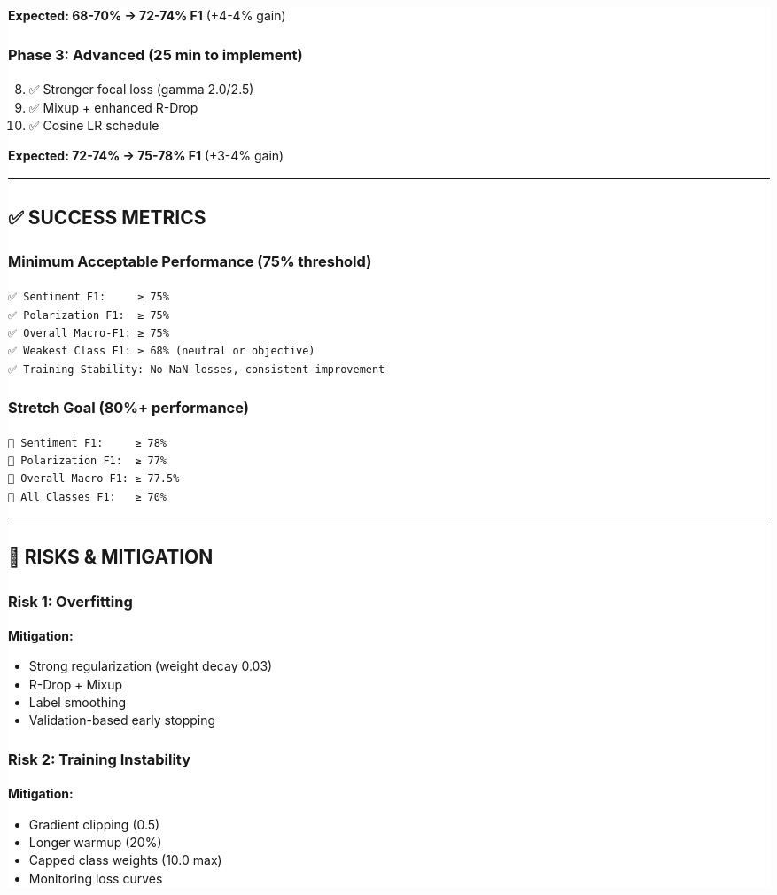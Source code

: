 **Expected: 68-70% → 72-74% F1** (+4-4% gain)

### **Phase 3: Advanced** (25 min to implement)

8. ✅ Stronger focal loss (gamma 2.0/2.5)
9. ✅ Mixup + enhanced R-Drop
10. ✅ Cosine LR schedule

**Expected: 72-74% → 75-78% F1** (+3-4% gain)

---

## ✅ SUCCESS METRICS

### **Minimum Acceptable Performance (75% threshold)**

```
✅ Sentiment F1:     ≥ 75%
✅ Polarization F1:  ≥ 75%
✅ Overall Macro-F1: ≥ 75%
✅ Weakest Class F1: ≥ 68% (neutral or objective)
✅ Training Stability: No NaN losses, consistent improvement
```

### **Stretch Goal (80%+ performance)**

```
🎯 Sentiment F1:     ≥ 78%
🎯 Polarization F1:  ≥ 77%
🎯 Overall Macro-F1: ≥ 77.5%
🎯 All Classes F1:   ≥ 70%
```

---

## 🚨 RISKS & MITIGATION

### **Risk 1: Overfitting**

**Mitigation:**

- Strong regularization (weight decay 0.03)
- R-Drop + Mixup
- Label smoothing
- Validation-based early stopping

### **Risk 2: Training Instability**

**Mitigation:**

- Gradient clipping (0.5)
- Longer warmup (20%)
- Capped class weights (10.0 max)
- Monitoring loss curves
